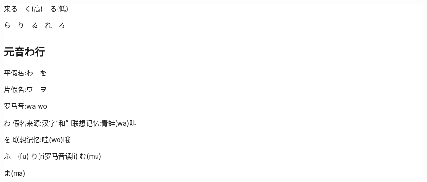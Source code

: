 来る　く(高)　る(低)

ら　り　る　れ　ろ

## 元音わ行

平假名:わ　を

片假名:ワ　ヲ

罗马音:wa wo

わ 假名来源:汉字“和” l联想记忆:青蛙(wa)叫

を 联想记忆:哇(wo)哦



ふ　(fu)  り(ri罗马音读li) む(mu)

ま(ma)  